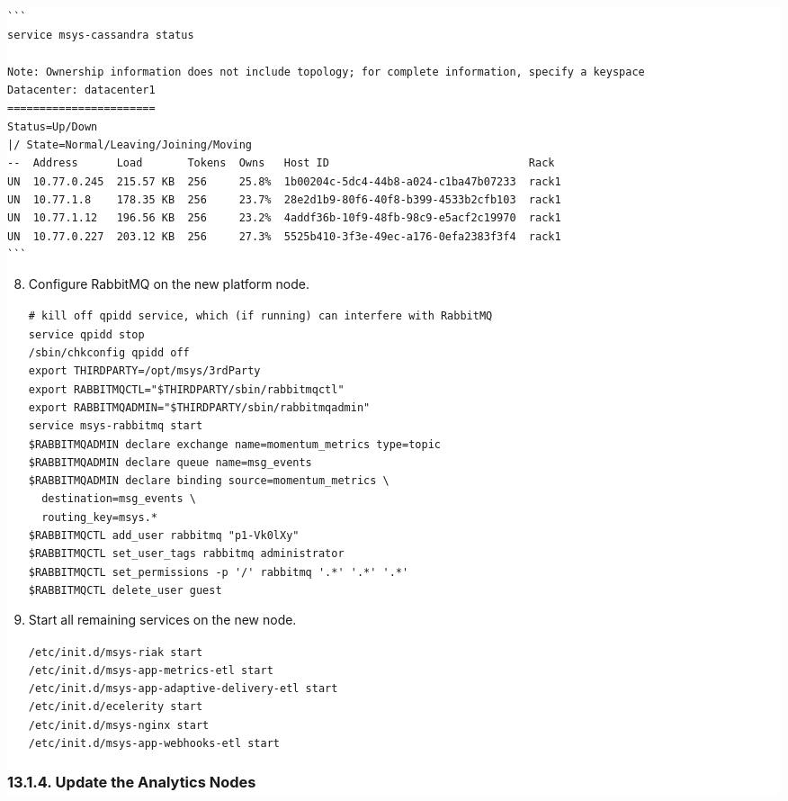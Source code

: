     ```
    service msys-cassandra status

    Note: Ownership information does not include topology; for complete information, specify a keyspace
    Datacenter: datacenter1
    =======================
    Status=Up/Down
    |/ State=Normal/Leaving/Joining/Moving
    --  Address      Load       Tokens  Owns   Host ID                               Rack
    UN  10.77.0.245  215.57 KB  256     25.8%  1b00204c-5dc4-44b8-a024-c1ba47b07233  rack1
    UN  10.77.1.8    178.35 KB  256     23.7%  28e2d1b9-80f6-40f8-b399-4533b2cfb103  rack1
    UN  10.77.1.12   196.56 KB  256     23.2%  4addf36b-10f9-48fb-98c9-e5acf2c19970  rack1
    UN  10.77.0.227  203.12 KB  256     27.3%  5525b410-3f3e-49ec-a176-0efa2383f3f4  rack1
    ```

8.  Configure RabbitMQ on the new platform node.

    ```
    # kill off qpidd service, which (if running) can interfere with RabbitMQ
    service qpidd stop
    /sbin/chkconfig qpidd off
    export THIRDPARTY=/opt/msys/3rdParty
    export RABBITMQCTL="$THIRDPARTY/sbin/rabbitmqctl"
    export RABBITMQADMIN="$THIRDPARTY/sbin/rabbitmqadmin"
    service msys-rabbitmq start
    $RABBITMQADMIN declare exchange name=momentum_metrics type=topic
    $RABBITMQADMIN declare queue name=msg_events
    $RABBITMQADMIN declare binding source=momentum_metrics \
      destination=msg_events \
      routing_key=msys.*
    $RABBITMQCTL add_user rabbitmq "p1-Vk0lXy"
    $RABBITMQCTL set_user_tags rabbitmq administrator
    $RABBITMQCTL set_permissions -p '/' rabbitmq '.*' '.*' '.*'
    $RABBITMQCTL delete_user guest
    ```

9.  Start all remaining services on the new node.

    ```
    /etc/init.d/msys-riak start
    /etc/init.d/msys-app-metrics-etl start
    /etc/init.d/msys-app-adaptive-delivery-etl start
    /etc/init.d/ecelerity start
    /etc/init.d/msys-nginx start
    /etc/init.d/msys-app-webhooks-etl start
    ```

### <a name="node_add.update_analytics_nodes"></a> 13.1.4. Update the Analytics Nodes
